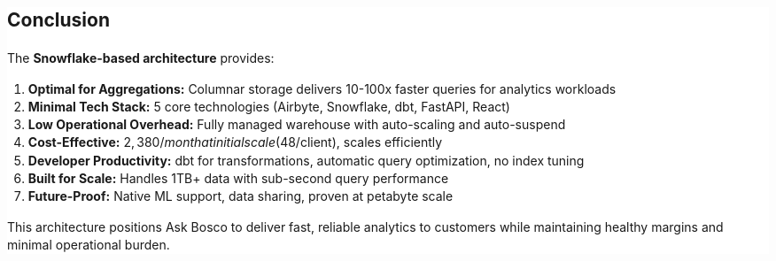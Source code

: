 ## Conclusion

The **Snowflake-based architecture** provides:

1. **Optimal for Aggregations:** Columnar storage delivers 10-100x faster queries for analytics workloads
2. **Minimal Tech Stack:** 5 core technologies (Airbyte, Snowflake, dbt, FastAPI, React)
3. **Low Operational Overhead:** Fully managed warehouse with auto-scaling and auto-suspend
4. **Cost-Effective:** $2,380/month at initial scale ($48/client), scales efficiently
5. **Developer Productivity:** dbt for transformations, automatic query optimization, no index tuning
6. **Built for Scale:** Handles 1TB+ data with sub-second query performance
7. **Future-Proof:** Native ML support, data sharing, proven at petabyte scale

This architecture positions Ask Bosco to deliver fast, reliable analytics to customers while maintaining healthy margins and minimal operational burden.
